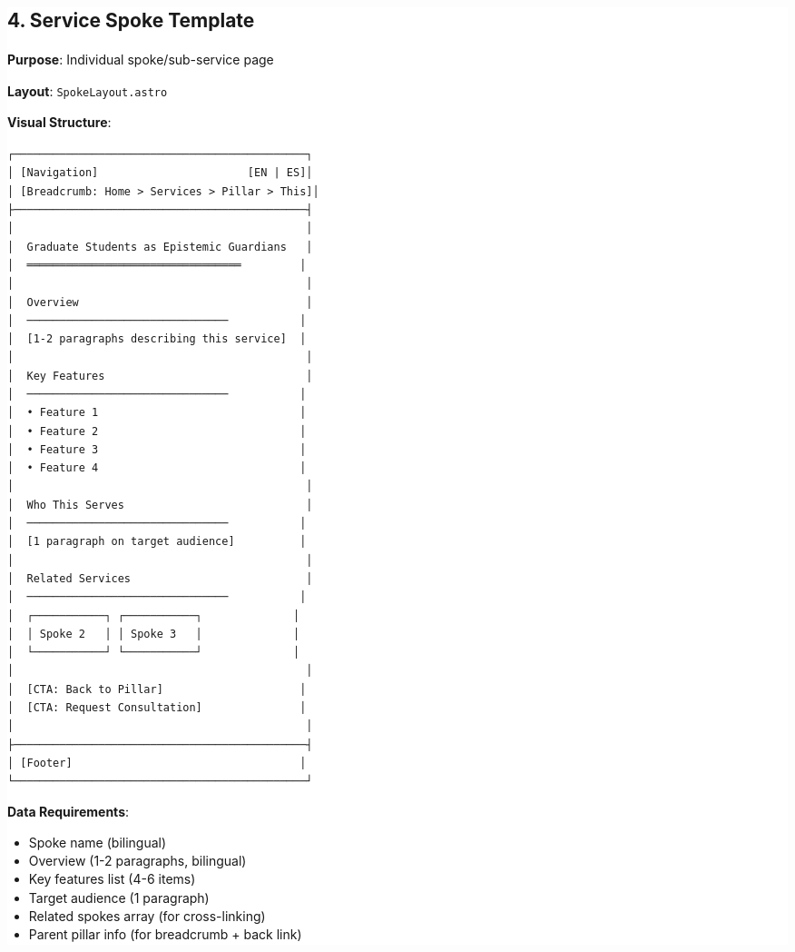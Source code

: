 
## 4. Service Spoke Template

**Purpose**: Individual spoke/sub-service page

**Layout**: `SpokeLayout.astro`

**Visual Structure**:
```
┌─────────────────────────────────────────────┐
│ [Navigation]                       [EN | ES]│
│ [Breadcrumb: Home > Services > Pillar > This]│
├─────────────────────────────────────────────┤
│                                             │
│  Graduate Students as Epistemic Guardians   │
│  ═════════════════════════════════         │
│                                             │
│  Overview                                   │
│  ───────────────────────────────           │
│  [1-2 paragraphs describing this service]  │
│                                             │
│  Key Features                               │
│  ───────────────────────────────           │
│  • Feature 1                               │
│  • Feature 2                               │
│  • Feature 3                               │
│  • Feature 4                               │
│                                             │
│  Who This Serves                            │
│  ───────────────────────────────           │
│  [1 paragraph on target audience]          │
│                                             │
│  Related Services                           │
│  ───────────────────────────────           │
│  ┌───────────┐ ┌───────────┐              │
│  │ Spoke 2   │ │ Spoke 3   │              │
│  └───────────┘ └───────────┘              │
│                                             │
│  [CTA: Back to Pillar]                     │
│  [CTA: Request Consultation]               │
│                                             │
├─────────────────────────────────────────────┤
│ [Footer]                                   │
└─────────────────────────────────────────────┘
```

**Data Requirements**:
- Spoke name (bilingual)
- Overview (1-2 paragraphs, bilingual)
- Key features list (4-6 items)
- Target audience (1 paragraph)
- Related spokes array (for cross-linking)
- Parent pillar info (for breadcrumb + back link)
